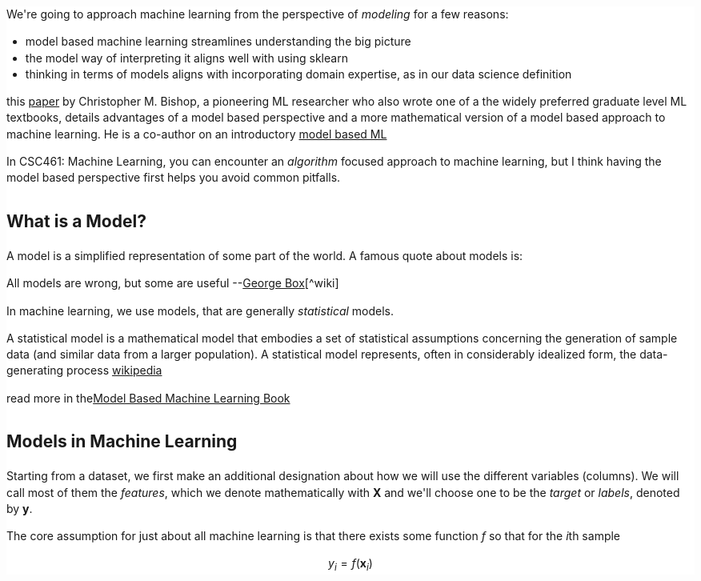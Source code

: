 

We're going to approach machine learning from the perspective of *modeling* for
a few reasons:
- model based machine learning streamlines understanding the big picture
- the model way of interpreting it aligns well with using sklearn
- thinking in terms of models aligns with incorporating domain expertise, as in our data science definition


this [paper](https://www.microsoft.com/en-us/research/wp-content/uploads/2016/05/Bishop-MBML-2012.pdf) by Christopher M. Bishop, a pioneering ML researcher who also wrote one of a the widely preferred
graduate level ML textbooks, details advantages of a model based perspective and
a more mathematical version of a model based approach to machine learning. He is a co-author on an introductory [model based ML](https://mbmlbook.com/toc.html)


In CSC461: Machine Learning, you can encounter an *algorithm* focused approach
to machine learning, but I think having the model based perspective first helps
you avoid common pitfalls.



## What is a Model?

A model is a simplified representation of some part of the world. A famous quote about models is:



All models are wrong, but some are useful
--[George Box](https://en.wikipedia.org/wiki/All_models_are_wrong)[^wiki]


In machine learning, we use models, that are generally _statistical_ models.

A statistical model is a mathematical model that embodies a set of statistical assumptions concerning the generation of sample data (and similar data from a larger population). A statistical model represents, often in considerably idealized form, the data-generating process
[wikipedia](https://en.wikipedia.org/wiki/Statistical_model#:~:text=A%20statistical%20model%20is%20a,%2C%20the%20data%2Dgenerating%20process.)


read more in the[Model Based Machine Learning Book](http://www.mbmlbook.com/LearningSkills_A_model_is_a_set_of_assumptions.html)


## Models in Machine Learning



Starting from a dataset, we first make an additional designation about how we will use the different variables (columns). We will call most of them the _features_, which we denote mathematically with $\mathbf{X}$ and we'll choose one to be the _target_ or _labels_, denoted by $\mathbf{y}$.

The core assumption for just about all machine learning is that there exists some function $f$ so that for the $i$th sample

$$
  y_i = f(\mathbf{x}_i)
$$
